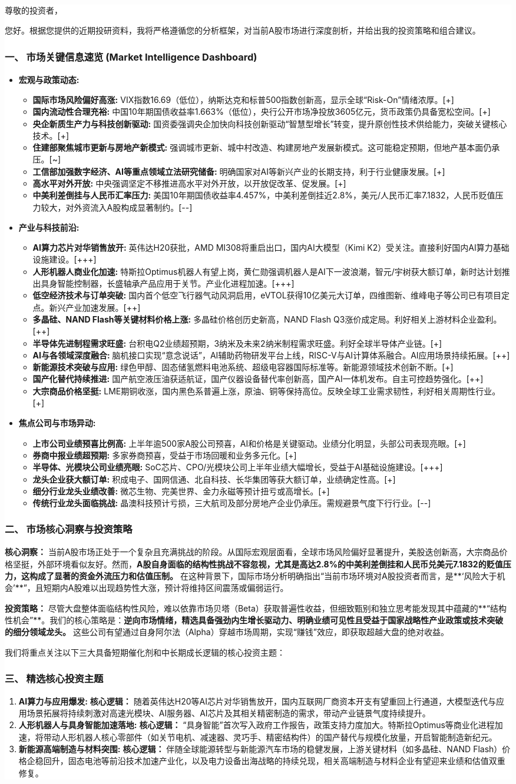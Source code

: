 尊敬的投资者，

您好。根据您提供的近期投研资料，我将严格遵循您的分析框架，对当前A股市场进行深度剖析，并给出我的投资策略和组合建议。

### 一、 市场关键信息速览 (Market Intelligence Dashboard)

*   **宏观与政策动态:**
    *   **国际市场风险偏好高涨:** VIX指数16.69（低位），纳斯达克和标普500指数创新高，显示全球“Risk-On”情绪浓厚。[+]
    *   **国内流动性合理充裕:** 中国10年期国债收益率1.663%（低位），央行公开市场净投放3605亿元，货币政策仍具备宽松空间。[+]
    *   **央企新质生产力与科技创新驱动:** 国资委强调央企加快向科技创新驱动“智慧型增长”转变，提升原创性技术供给能力，突破关键核心技术。[+]
    *   **住建部聚焦城市更新与房地产新模式:** 强调城市更新、城中村改造、构建房地产发展新模式。这可能稳定预期，但地产基本面仍承压。[~]
    *   **工信部加强数字经济、AI等重点领域立法研究储备:** 明确国家对AI等新兴产业的长期支持，利于行业健康发展。[+]
    *   **高水平对外开放:** 中央强调坚定不移推进高水平对外开放，以开放促改革、促发展。[+]
    *   **中美利差倒挂与人民币汇率压力:** 美国10年期国债收益率4.457%，中美利差倒挂近2.8%，美元/人民币汇率7.1832，人民币贬值压力较大，对外资流入A股构成显著制约。[--]

*   **产业与科技前沿:**
    *   **AI算力芯片对华销售放开:** 英伟达H20获批，AMD MI308将重启出口，国内AI大模型（Kimi K2）受关注。直接利好国内AI算力基础设施建设。[+++]
    *   **人形机器人商业化加速:** 特斯拉Optimus机器人有望上岗，黄仁勋强调机器人是AI下一波浪潮，智元/宇树获大额订单，新时达计划推出具身智能控制器，长盛轴承产品应用于关节。产业化进程加速。[+++]
    *   **低空经济技术与订单突破:** 国内首个低空飞行器气动风洞启用，eVTOL获得10亿美元大订单，四维图新、维峰电子等公司已有项目定点。新兴产业加速发展。[++]
    *   **多晶硅、NAND Flash等关键材料价格上涨:** 多晶硅价格创历史新高，NAND Flash Q3涨价成定局。利好相关上游材料企业盈利。[++]
    *   **半导体先进制程需求旺盛:** 台积电Q2业绩超预期，3纳米及未来2纳米制程需求旺盛。利好全球半导体产业链。[+]
    *   **AI与各领域深度融合:** 脑机接口实现“意念说话”，AI辅助药物研发平台上线，RISC-V与AI计算体系融合。AI应用场景持续拓展。[++]
    *   **新能源技术突破与应用:** 绿色甲醇、固态储氢燃料电池系统、超级电容器国际标准等。新能源领域技术创新不断。[+]
    *   **国产化替代持续推进:** 国产航空液压油获适航证，国产仪器设备替代率创新高，国产AI一体机发布。自主可控趋势强化。[++]
    *   **大宗商品价格坚挺:** LME期铜收涨，国内黑色系普遍上涨，原油、铜等保持高位。反映全球工业需求韧性，利好相关周期性行业。[+]

*   **焦点公司与市场异动:**
    *   **上市公司业绩预喜比例高:** 上半年逾500家A股公司预喜，AI和价格是关键驱动。业绩分化明显，头部公司表现亮眼。[+]
    *   **券商中报业绩超预期:** 多家券商预喜，受益于市场回暖和业务多元化。[+]
    *   **半导体、光模块公司业绩亮眼:** SoC芯片、CPO/光模块公司上半年业绩大幅增长，受益于AI基础设施建设。[+++]
    *   **龙头企业获大额订单:** 积成电子、国网信通、北自科技、长华集团等获大额订单，业绩确定性高。[+]
    *   **细分行业龙头业绩改善:** 微芯生物、完美世界、金力永磁等预计扭亏或高增长。[+]
    *   **传统行业龙头面临挑战:** 晶澳科技预计亏损，三大航司及部分房地产企业仍承压。需规避景气度下行行业。[--]

### 二、 市场核心洞察与投资策略

**核心洞察：** 当前A股市场正处于一个复杂且充满挑战的阶段。从国际宏观层面看，全球市场风险偏好显著提升，美股迭创新高，大宗商品价格坚挺，外部环境看似友好。然而，**A股自身面临的结构性挑战不容忽视，尤其是高达2.8%的中美利差倒挂和人民币兑美元7.1832的贬值压力，这构成了显著的资金外流压力和估值压制。** 在这种背景下，国际市场分析明确指出“当前市场环境对A股投资者而言，是**‘风险大于机会’**”，且短期内A股难以出现趋势性大涨，预计将维持区间震荡或偏弱运行。

**投资策略：** 尽管大盘整体面临结构性风险，难以依靠市场贝塔（Beta）获取普遍性收益，但细致甄别和独立思考能发现其中蕴藏的**“结构性机会”**。我们的核心策略是：**逆向市场情绪，精选具备强劲内生增长驱动力、明确业绩可见性且受益于国家战略性产业政策或技术突破的细分领域龙头。** 这些公司有望通过自身阿尔法（Alpha）穿越市场周期，实现“赚钱”效应，即获取超越大盘的绝对收益。

我们将重点关注以下三大具备短期催化剂和中长期成长逻辑的核心投资主题：

### 三、 精选核心投资主题

1.  **AI算力与应用爆发:** **核心逻辑：** 随着英伟达H20等AI芯片对华销售放开，国内互联网厂商资本开支有望重回上行通道，大模型迭代与应用场景拓展将持续刺激对高速光模块、AI服务器、AI芯片及其相关精密制造的需求，带动产业链景气度持续提升。
2.  **人形机器人与具身智能加速落地:** **核心逻辑：** “具身智能”首次写入政府工作报告，政策支持力度加大。特斯拉Optimus等商业化进程加速，将带动人形机器人核心零部件（如关节电机、减速器、灵巧手、精密结构件）的国产替代与规模化放量，开启智能制造新纪元。
3.  **新能源高端制造与材料突围:** **核心逻辑：** 伴随全球能源转型与新能源汽车市场的稳健发展，上游关键材料（如多晶硅、NAND Flash）价格企稳回升，固态电池等前沿技术加速产业化，以及电力设备出海战略的持续兑现，相关高端制造与材料企业有望迎来业绩和估值双重修复。
